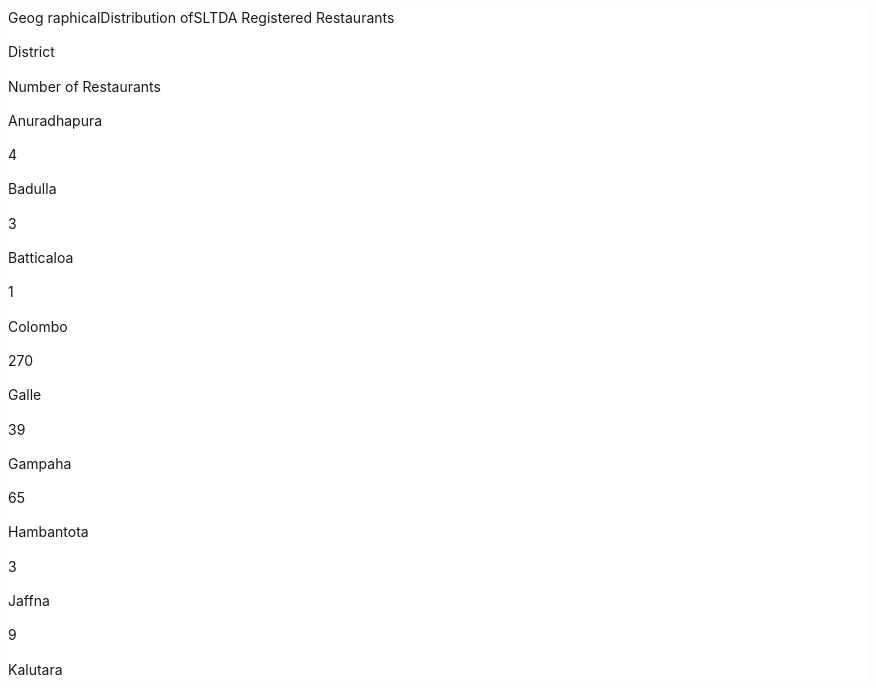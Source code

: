  
 
 
 
 
 
 
 
 
Geog
raphicalDistribution ofSLTDA Registered Restaurants 
 
 
 
 
 
 
 
 
 
 
 
 
 
 
 
 
 
 
 
 
 
 
 
District
 
Number 
of 
Restaurants
 
Anuradhapura
 
4
 
Badulla
 
3
 
Batticaloa
 
1
 
Colombo 
 
270
 
Galle
 
39
 
Gampaha
 
65
 
Hambantota
 
3
 
Jaffna
 
9
 
Kalutara
 
